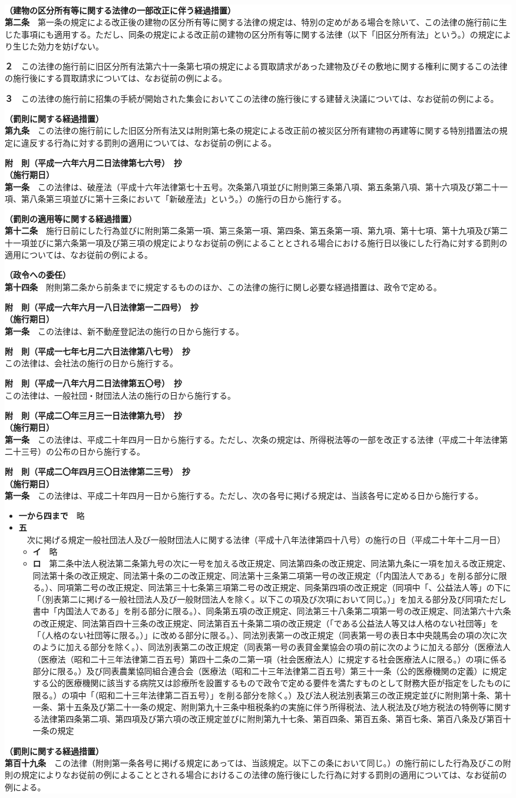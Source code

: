 **（建物の区分所有等に関する法律の一部改正に伴う経過措置）**  
**第二条**　第一条の規定による改正後の建物の区分所有等に関する法律の規定は、特別の定めがある場合を除いて、この法律の施行前に生じた事項にも適用する。ただし、同条の規定による改正前の建物の区分所有等に関する法律（以下「旧区分所有法」という。）の規定により生じた効力を妨げない。  
  
**２**　この法律の施行前に旧区分所有法第六十一条第七項の規定による買取請求があった建物及びその敷地に関する権利に関するこの法律の施行後にする買取請求については、なお従前の例による。  
  
**３**　この法律の施行前に招集の手続が開始された集会においてこの法律の施行後にする建替え決議については、なお従前の例による。  
  
**（罰則に関する経過措置）**  
**第九条**　この法律の施行前にした旧区分所有法又は附則第七条の規定による改正前の被災区分所有建物の再建等に関する特別措置法の規定に違反する行為に対する罰則の適用については、なお従前の例による。  
  
**附　則（平成一六年六月二日法律第七六号）　抄**  
**（施行期日）**  
**第一条**　この法律は、破産法（平成十六年法律第七十五号。次条第八項並びに附則第三条第八項、第五条第八項、第十六項及び第二十一項、第八条第三項並びに第十三条において「新破産法」という。）の施行の日から施行する。  
  
**（罰則の適用等に関する経過措置）**  
**第十二条**　施行日前にした行為並びに附則第二条第一項、第三条第一項、第四条、第五条第一項、第九項、第十七項、第十九項及び第二十一項並びに第六条第一項及び第三項の規定によりなお従前の例によることとされる場合における施行日以後にした行為に対する罰則の適用については、なお従前の例による。  
  
**（政令への委任）**  
**第十四条**　附則第二条から前条までに規定するもののほか、この法律の施行に関し必要な経過措置は、政令で定める。  
  
**附　則（平成一六年六月一八日法律第一二四号）　抄**  
**（施行期日）**  
**第一条**　この法律は、新不動産登記法の施行の日から施行する。  
  
**附　則（平成一七年七月二六日法律第八七号）　抄**  
この法律は、会社法の施行の日から施行する。  
  
**附　則（平成一八年六月二日法律第五〇号）　抄**  
この法律は、一般社団・財団法人法の施行の日から施行する。  
  
**附　則（平成二〇年三月三一日法律第九号）　抄**  
**（施行期日）**  
**第一条**　この法律は、平成二十年四月一日から施行する。ただし、次条の規定は、所得税法等の一部を改正する法律（平成二十年法律第二十三号）の公布の日から施行する。  
  
**附　則（平成二〇年四月三〇日法律第二三号）　抄**  
**（施行期日）**  
**第一条**　この法律は、平成二十年四月一日から施行する。ただし、次の各号に掲げる規定は、当該各号に定める日から施行する。  
* **一から四まで**　略  
* **五**　次に掲げる規定一般社団法人及び一般財団法人に関する法律（平成十八年法律第四十八号）の施行の日（平成二十年十二月一日）  
	* **イ**　略  
	* **ロ**　第二条中法人税法第二条第九号の次に一号を加える改正規定、同法第四条の改正規定、同法第九条に一項を加える改正規定、同法第十条の改正規定、同法第十条の二の改正規定、同法第十三条第二項第一号の改正規定（「内国法人である」を削る部分に限る。）、同項第二号の改正規定、同法第三十七条第三項第二号の改正規定、同条第四項の改正規定（同項中「、公益法人等」の下に「（別表第二に掲げる一般社団法人及び一般財団法人を除く。以下この項及び次項において同じ。）」を加える部分及び同項ただし書中「内国法人である」を削る部分に限る。）、同条第五項の改正規定、同法第三十八条第二項第一号の改正規定、同法第六十六条の改正規定、同法第百四十三条の改正規定、同法第百五十条第二項の改正規定（「である公益法人等又は人格のない社団等」を「（人格のない社団等に限る。）」に改める部分に限る。）、同法別表第一の改正規定（同表第一号の表日本中央競馬会の項の次に次のように加える部分を除く。）、同法別表第二の改正規定（同表第一号の表貸金業協会の項の前に次のように加える部分（医療法人（医療法（昭和二十三年法律第二百五号）第四十二条の二第一項（社会医療法人）に規定する社会医療法人に限る。）の項に係る部分に限る。）及び同表農業協同組合連合会（医療法（昭和二十三年法律第二百五号）第三十一条（公的医療機関の定義）に規定する公的医療機関に該当する病院又は診療所を設置するもので政令で定める要件を満たすものとして財務大臣が指定をしたものに限る。）の項中「（昭和二十三年法律第二百五号）」を削る部分を除く。）及び法人税法別表第三の改正規定並びに附則第十条、第十一条、第十五条及び第二十一条の規定、附則第九十三条中租税条約の実施に伴う所得税法、法人税法及び地方税法の特例等に関する法律第四条第二項、第四項及び第六項の改正規定並びに附則第九十七条、第百四条、第百五条、第百七条、第百八条及び第百十一条の規定  
  
**（罰則に関する経過措置）**  
**第百十九条**　この法律（附則第一条各号に掲げる規定にあっては、当該規定。以下この条において同じ。）の施行前にした行為及びこの附則の規定によりなお従前の例によることとされる場合におけるこの法律の施行後にした行為に対する罰則の適用については、なお従前の例による。  
  